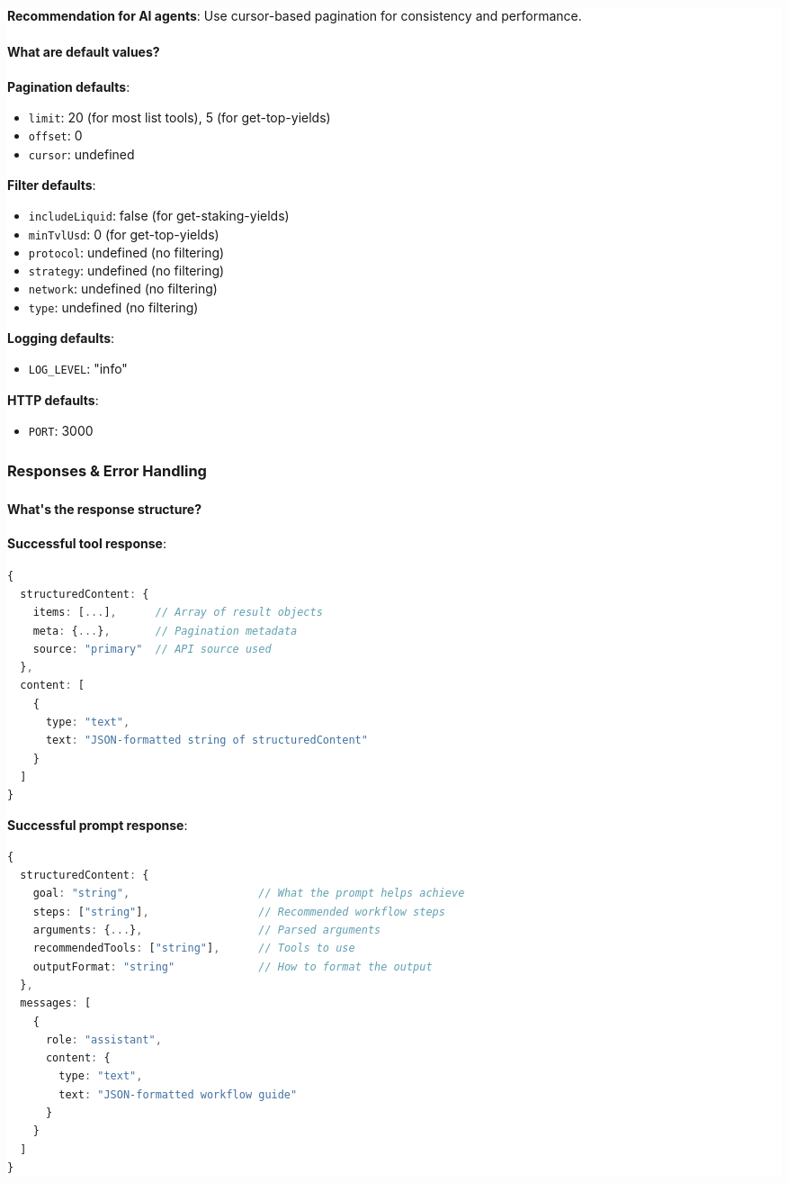 **Recommendation for AI agents**: Use cursor-based pagination for consistency and performance.

#### What are default values?

**Pagination defaults**:
- `limit`: 20 (for most list tools), 5 (for get-top-yields)
- `offset`: 0
- `cursor`: undefined

**Filter defaults**:
- `includeLiquid`: false (for get-staking-yields)
- `minTvlUsd`: 0 (for get-top-yields)
- `protocol`: undefined (no filtering)
- `strategy`: undefined (no filtering)
- `network`: undefined (no filtering)
- `type`: undefined (no filtering)

**Logging defaults**:
- `LOG_LEVEL`: "info"

**HTTP defaults**:
- `PORT`: 3000

### Responses & Error Handling

#### What's the response structure?

**Successful tool response**:
```typescript
{
  structuredContent: {
    items: [...],      // Array of result objects
    meta: {...},       // Pagination metadata
    source: "primary"  // API source used
  },
  content: [
    {
      type: "text",
      text: "JSON-formatted string of structuredContent"
    }
  ]
}
```

**Successful prompt response**:
```typescript
{
  structuredContent: {
    goal: "string",                    // What the prompt helps achieve
    steps: ["string"],                 // Recommended workflow steps
    arguments: {...},                  // Parsed arguments
    recommendedTools: ["string"],      // Tools to use
    outputFormat: "string"             // How to format the output
  },
  messages: [
    {
      role: "assistant",
      content: {
        type: "text",
        text: "JSON-formatted workflow guide"
      }
    }
  ]
}
```
